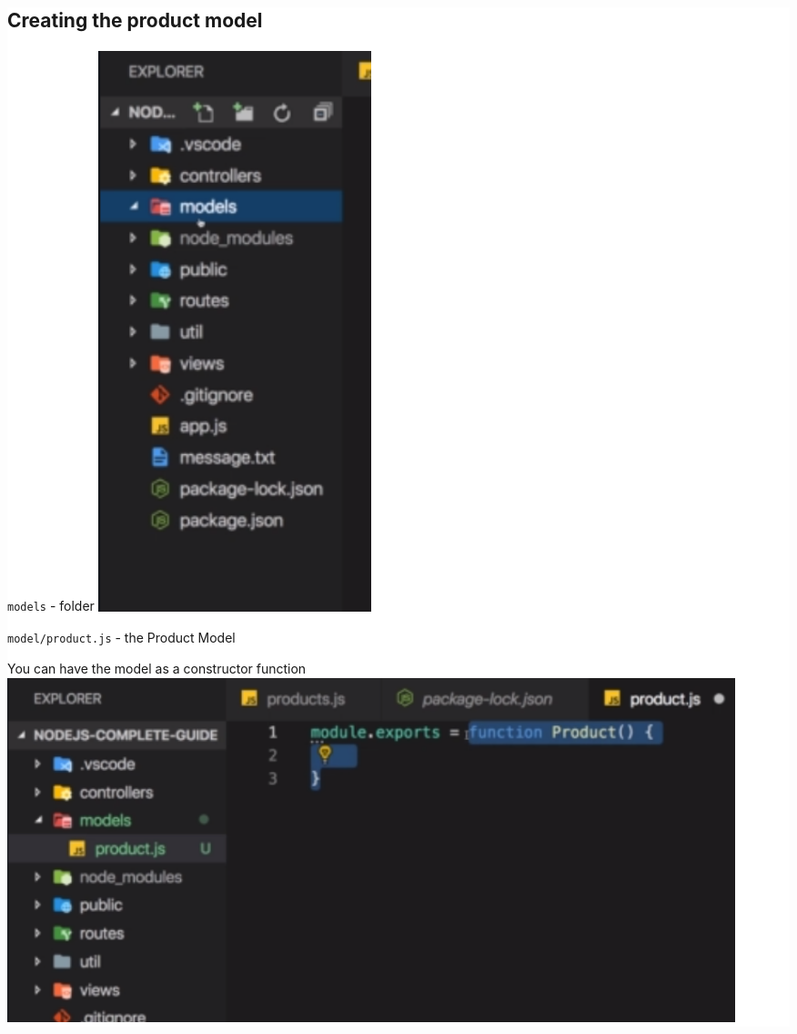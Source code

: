 ## Creating the product model

`models` - folder
<img src="./assets/S7/31.png" alt="packages" width="300"/>

`model/product.js` - the Product Model

You can have the model as a constructor function
<img src="./assets/S7/32.png" alt="packages" width="800"/> 
